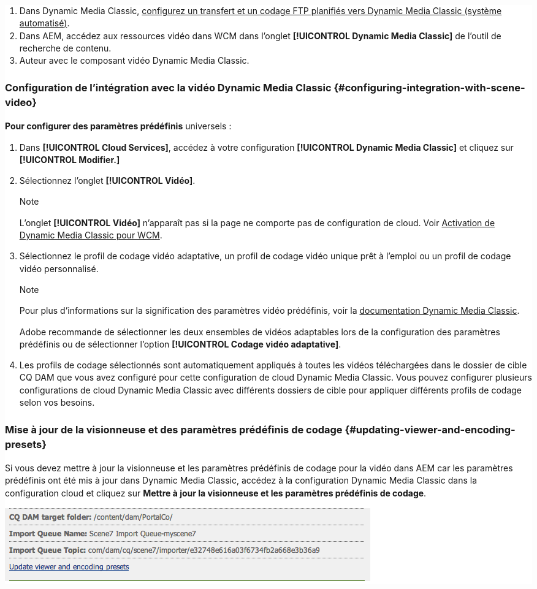 1. Dans Dynamic Media Classic, [configurez un transfert et un codage FTP planifiés vers Dynamic Media Classic (système automatisé)](https://help.adobe.com/en_US/scene7/using/WS70B173EC-4CAD-4b4c-BF9C-43A11F3A5950.html).
1. Dans AEM, accédez aux ressources vidéo dans WCM dans l’onglet **[!UICONTROL Dynamic Media Classic]** de l’outil de recherche de contenu.
1. Auteur avec le composant vidéo Dynamic Media Classic.

### Configuration de l’intégration avec la vidéo Dynamic Media Classic {#configuring-integration-with-scene-video}

**Pour configurer des paramètres prédéfinis** universels :

1. Dans **[!UICONTROL Cloud Services]**, accédez à votre configuration **[!UICONTROL Dynamic Media Classic]** et cliquez sur **[!UICONTROL Modifier.]**
1. Sélectionnez l’onglet **[!UICONTROL Vidéo]**.

   >[!NOTE]
   >
   >L’onglet **[!UICONTROL Vidéo]** n’apparaît pas si la page ne comporte pas de configuration de cloud. Voir [Activation de Dynamic Media Classic pour WCM](#enablingscene7forwcm).

1. Sélectionnez le profil de codage vidéo adaptative, un profil de codage vidéo unique prêt à l’emploi ou un profil de codage vidéo personnalisé.

   >[!NOTE]
   >
   >Pour plus d’informations sur la signification des paramètres vidéo prédéfinis, voir la [documentation Dynamic Media Classic](https://help.adobe.com/en_US/scene7/using/WSE86ACF2B-BD50-4c48-A1D7-9CD4405B62D0.html).
   >
   >Adobe recommande de sélectionner les deux ensembles de vidéos adaptables lors de la configuration des paramètres prédéfinis ou de sélectionner l’option **[!UICONTROL Codage vidéo adaptative]**.

1. Les profils de codage sélectionnés sont automatiquement appliqués à toutes les vidéos téléchargées dans le dossier de cible CQ DAM que vous avez configuré pour cette configuration de cloud Dynamic Media Classic. Vous pouvez configurer plusieurs configurations de cloud Dynamic Media Classic avec différents dossiers de cible pour appliquer différents profils de codage selon vos besoins.

### Mise à jour de la visionneuse et des paramètres prédéfinis de codage {#updating-viewer-and-encoding-presets}

Si vous devez mettre à jour la visionneuse et les paramètres prédéfinis de codage pour la vidéo dans AEM car les paramètres prédéfinis ont été mis à jour dans Dynamic Media Classic, accédez à la configuration Dynamic Media Classic dans la configuration cloud et cliquez sur **Mettre à jour la visionneuse et les paramètres prédéfinis de codage**.

![chlimage_1-131](assets/chlimage_1-131.png)
